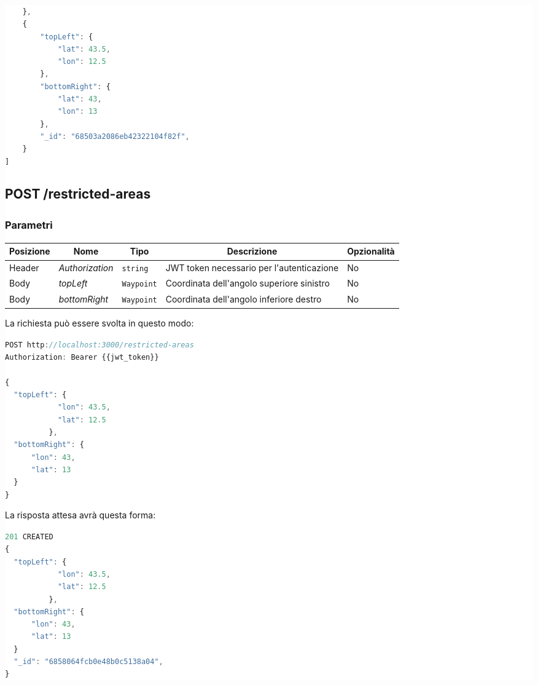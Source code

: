 ```ts
    },
    {
        "topLeft": {
            "lat": 43.5,
            "lon": 12.5
        },
        "bottomRight": {
            "lat": 43,
            "lon": 13
        },
        "_id": "68503a2086eb42322104f82f",
    }
]
```

## POST /restricted-areas
### Parametri
| **Posizione**   | **Nome**            | **Tipo**               | **Descrizione**                                | **Opzionalità**         |
|-----------------|---------------------|------------------------|------------------------------------------------|-------------------------|
| Header            | *Authorization*             | `string`               |JWT token necessario per l'autenticazione  | No                    |
| Body            | *topLeft*             | `Waypoint`               | Coordinata dell'angolo superiore sinistro  | No                      |
| Body            | *bottomRight*          | `Waypoint`               |Coordinata dell'angolo inferiore destro                  | No                      |



La richiesta può essere svolta in questo modo:
```ts
POST http://localhost:3000/restricted-areas
Authorization: Bearer {{jwt_token}}

{
  "topLeft": {
            "lon": 43.5,
            "lat": 12.5
          },
  "bottomRight": {
      "lon": 43,
      "lat": 13
  }
}
```

La risposta attesa avrà questa forma:
```ts
201 CREATED
{
  "topLeft": {
            "lon": 43.5,
            "lat": 12.5
          },
  "bottomRight": {
      "lon": 43,
      "lat": 13
  }
  "_id": "6858064fcb0e48b0c5138a04",
}
```
